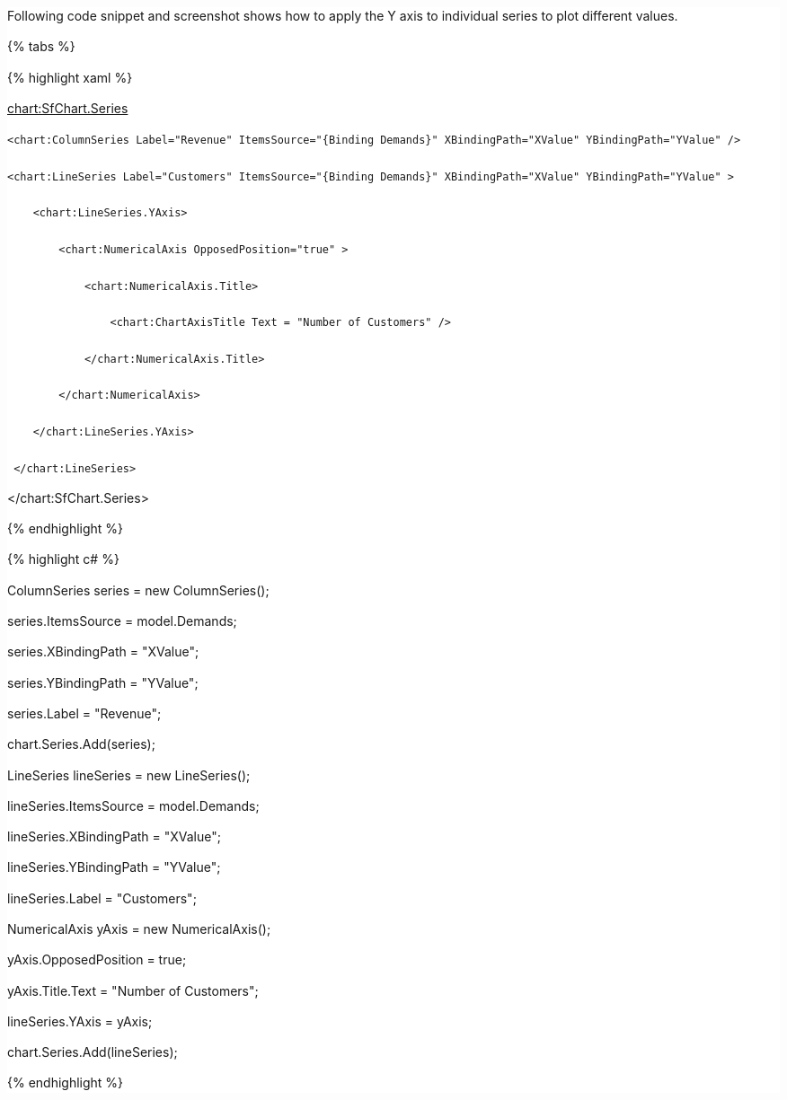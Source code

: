 Following code snippet and screenshot shows how to apply the Y axis to individual series to plot different values.

{% tabs %} 

{% highlight xaml %}

<chart:SfChart.Series>

    <chart:ColumnSeries Label="Revenue" ItemsSource="{Binding Demands}" XBindingPath="XValue" YBindingPath="YValue" />

    <chart:LineSeries Label="Customers" ItemsSource="{Binding Demands}" XBindingPath="XValue" YBindingPath="YValue" >

        <chart:LineSeries.YAxis>

            <chart:NumericalAxis OpposedPosition="true" >

                <chart:NumericalAxis.Title>

                    <chart:ChartAxisTitle Text = "Number of Customers" />

                </chart:NumericalAxis.Title>

            </chart:NumericalAxis>

        </chart:LineSeries.YAxis>

     </chart:LineSeries>

</chart:SfChart.Series>

{% endhighlight %}

{% highlight c# %}

ColumnSeries series = new ColumnSeries();

series.ItemsSource = model.Demands;

series.XBindingPath = "XValue";

series.YBindingPath = "YValue";

series.Label = "Revenue";

chart.Series.Add(series);

LineSeries lineSeries = new LineSeries();

lineSeries.ItemsSource = model.Demands;

lineSeries.XBindingPath = "XValue";

lineSeries.YBindingPath = "YValue";

lineSeries.Label = "Customers";

NumericalAxis yAxis = new NumericalAxis();

yAxis.OpposedPosition = true;

yAxis.Title.Text = "Number of Customers";

lineSeries.YAxis = yAxis;

chart.Series.Add(lineSeries);

{% endhighlight %}
